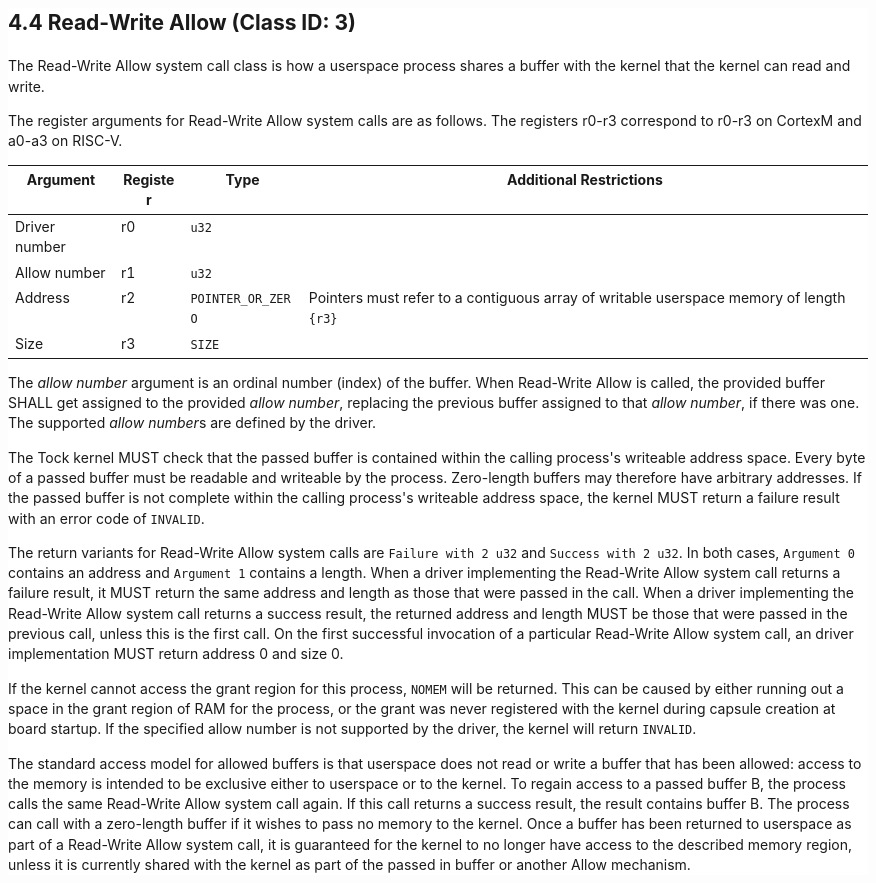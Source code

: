 4.4 Read-Write Allow (Class ID: 3)
---------------------------------

The Read-Write Allow system call class is how a userspace process
shares a buffer with the kernel that the kernel can read and write.

The register arguments for Read-Write Allow system calls are as
follows. The registers r0-r3 correspond to r0-r3 on CortexM and a0-a3
on RISC-V.

| Argument         | Register | Type              | Additional Restrictions                                                                 |
|------------------|----------|-------------------|-----------------------------------------------------------------------------------------|
| Driver number    | r0       | `u32`             |                                                                                         |
| Allow number     | r1       | `u32`             |                                                                                         |
| Address          | r2       | `POINTER_OR_ZERO` | Pointers must refer to a contiguous array of writable userspace memory of length `{r3}` |
| Size             | r3       | `SIZE`            |                                                                                         |

The *allow number* argument is an ordinal number (index) of the buffer.
When Read-Write Allow is called, the provided buffer
SHALL get assigned to the provided *allow number*,
replacing the previous buffer assigned to that *allow number*,
if there was one.
The supported *allow number*s are defined by the driver.

The Tock kernel MUST check that the passed buffer is contained within
the calling process's writeable address space. Every byte of a passed
buffer must be readable and writeable by the process. Zero-length
buffers may therefore have arbitrary addresses. If the passed buffer is
not complete within the calling process's writeable address space, the
kernel MUST return a failure result with an error code of `INVALID`.

The return variants for Read-Write Allow system calls are `Failure
with 2 u32` and `Success with 2 u32`.  In both cases, `Argument 0`
contains an address and `Argument 1` contains a length. When a driver
implementing the Read-Write Allow system call returns a failure
result, it MUST return the same address and length as those that were passed 
in the call. When a driver implementing the Read-Write Allow system call
returns a success result, the returned address and length MUST be those
that were passed in the previous call, unless this is the first call.
On the first successful invocation of a particular Read-Write Allow system 
call, an driver implementation MUST return address 0 and size 0.

If the kernel cannot access the grant region for this process, `NOMEM`
will be returned. This can be caused by either running out a space in
the grant region of RAM for the process, or the grant was never registered
with the kernel during capsule creation at board startup. If the specified
allow number is not supported by the driver, the kernel will return `INVALID`.

The standard access model for allowed buffers is that userspace does
not read or write a buffer that has been allowed: access to the memory
is intended to be exclusive either to userspace or to the kernel. To
regain access to a passed buffer B, the process calls the same
Read-Write Allow system call again. If this call returns a success
result, the result contains buffer B. The process can call with a zero-length 
buffer if it wishes to pass no memory to the kernel. Once a buffer has been returned to userspace as
part of a Read-Write Allow system call, it is guaranteed for the
kernel to no longer have access to the described memory region, unless
it is currently shared with the kernel as part of the passed in buffer
or another Allow mechanism.
